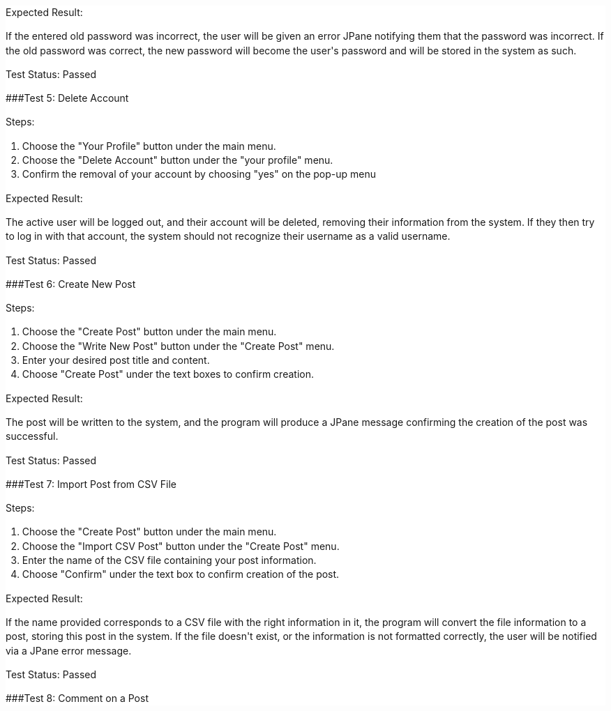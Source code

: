 Expected Result:

If the entered old password was incorrect, the user will be given an error JPane notifying them that the password
was incorrect. If the old password was correct, the new password will become the user's password and will be stored in
the system as such. 

Test Status: Passed

###Test 5: Delete Account

Steps:

1. Choose the "Your Profile" button under the main menu.
2. Choose the "Delete Account" button under the "your profile" menu.
3. Confirm the removal of your account by choosing "yes" on the pop-up menu

Expected Result:

The active user will be logged out, and their account will be deleted, removing their
information from the system. If they then try to log in with that account, the system should
not recognize their username as a valid username.

Test Status: Passed

###Test 6: Create New Post

Steps:

1. Choose the "Create Post" button under the main menu.
2. Choose the "Write New Post" button under the "Create Post" menu.
3. Enter your desired post title and content.
4. Choose "Create Post" under the text boxes to confirm creation.

Expected Result:

The post will be written to the system, and the program will produce a JPane message
confirming the creation of the post was successful.

Test Status: Passed

###Test 7: Import Post from CSV File

Steps:

1. Choose the "Create Post" button under the main menu.
2. Choose the "Import CSV Post" button under the "Create Post" menu.
3. Enter the name of the CSV file containing your post information.
4. Choose "Confirm" under the text box to confirm creation of the post.

Expected Result:

If the name provided corresponds to a CSV file with the right information in it, the program
will convert the file information to a post, storing this post in the system. If the file doesn't exist,
or the information is not formatted correctly, the user will be notified via a JPane error message.

Test Status: Passed

###Test 8: Comment on a Post
